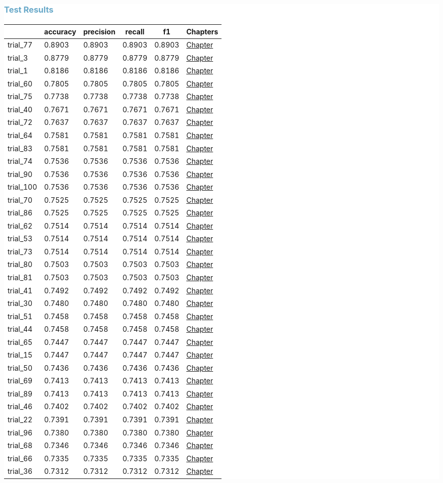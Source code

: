 
### <span style="color:rgb(105, 169, 201);">Test Results</span>

|           | accuracy  | precision | recall    | f1        | Chapters  |
| --------- | --------- | --------- | --------- | --------- | --------- |
| trial_77  | 0.8903    | 0.8903    | 0.8903    | 0.8903    | [Chapter](#trial_77) | 
| trial_3   | 0.8779    | 0.8779    | 0.8779    | 0.8779    | [Chapter](#trial_3) | 
| trial_1   | 0.8186    | 0.8186    | 0.8186    | 0.8186    | [Chapter](#trial_1) | 
| trial_60  | 0.7805    | 0.7805    | 0.7805    | 0.7805    | [Chapter](#trial_60) | 
| trial_75  | 0.7738    | 0.7738    | 0.7738    | 0.7738    | [Chapter](#trial_75) | 
| trial_40  | 0.7671    | 0.7671    | 0.7671    | 0.7671    | [Chapter](#trial_40) | 
| trial_72  | 0.7637    | 0.7637    | 0.7637    | 0.7637    | [Chapter](#trial_72) | 
| trial_64  | 0.7581    | 0.7581    | 0.7581    | 0.7581    | [Chapter](#trial_64) | 
| trial_83  | 0.7581    | 0.7581    | 0.7581    | 0.7581    | [Chapter](#trial_83) | 
| trial_74  | 0.7536    | 0.7536    | 0.7536    | 0.7536    | [Chapter](#trial_74) | 
| trial_90  | 0.7536    | 0.7536    | 0.7536    | 0.7536    | [Chapter](#trial_90) | 
| trial_100 | 0.7536    | 0.7536    | 0.7536    | 0.7536    | [Chapter](#trial_100) | 
| trial_70  | 0.7525    | 0.7525    | 0.7525    | 0.7525    | [Chapter](#trial_70) | 
| trial_86  | 0.7525    | 0.7525    | 0.7525    | 0.7525    | [Chapter](#trial_86) | 
| trial_62  | 0.7514    | 0.7514    | 0.7514    | 0.7514    | [Chapter](#trial_62) | 
| trial_53  | 0.7514    | 0.7514    | 0.7514    | 0.7514    | [Chapter](#trial_53) | 
| trial_73  | 0.7514    | 0.7514    | 0.7514    | 0.7514    | [Chapter](#trial_73) | 
| trial_80  | 0.7503    | 0.7503    | 0.7503    | 0.7503    | [Chapter](#trial_80) | 
| trial_81  | 0.7503    | 0.7503    | 0.7503    | 0.7503    | [Chapter](#trial_81) | 
| trial_41  | 0.7492    | 0.7492    | 0.7492    | 0.7492    | [Chapter](#trial_41) | 
| trial_30  | 0.7480    | 0.7480    | 0.7480    | 0.7480    | [Chapter](#trial_30) | 
| trial_51  | 0.7458    | 0.7458    | 0.7458    | 0.7458    | [Chapter](#trial_51) | 
| trial_44  | 0.7458    | 0.7458    | 0.7458    | 0.7458    | [Chapter](#trial_44) | 
| trial_65  | 0.7447    | 0.7447    | 0.7447    | 0.7447    | [Chapter](#trial_65) | 
| trial_15  | 0.7447    | 0.7447    | 0.7447    | 0.7447    | [Chapter](#trial_15) | 
| trial_50  | 0.7436    | 0.7436    | 0.7436    | 0.7436    | [Chapter](#trial_50) | 
| trial_69  | 0.7413    | 0.7413    | 0.7413    | 0.7413    | [Chapter](#trial_69) | 
| trial_89  | 0.7413    | 0.7413    | 0.7413    | 0.7413    | [Chapter](#trial_89) | 
| trial_46  | 0.7402    | 0.7402    | 0.7402    | 0.7402    | [Chapter](#trial_46) | 
| trial_22  | 0.7391    | 0.7391    | 0.7391    | 0.7391    | [Chapter](#trial_22) | 
| trial_96  | 0.7380    | 0.7380    | 0.7380    | 0.7380    | [Chapter](#trial_96) | 
| trial_68  | 0.7346    | 0.7346    | 0.7346    | 0.7346    | [Chapter](#trial_68) | 
| trial_66  | 0.7335    | 0.7335    | 0.7335    | 0.7335    | [Chapter](#trial_66) | 
| trial_36  | 0.7312    | 0.7312    | 0.7312    | 0.7312    | [Chapter](#trial_36) | 